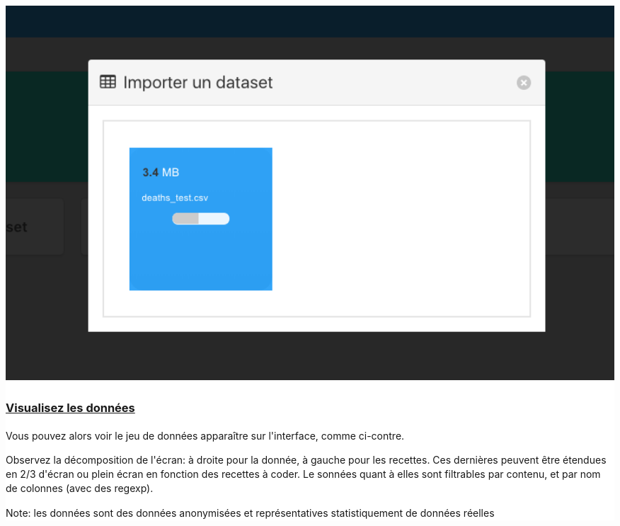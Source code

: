   <img width="100%" src="assets/images/frontend-import-dataset2.png" alt="matchID import dataset test">
</div>


<div class="fr-col-12">
<div class="fr-container-fluid">
<div class="fr-grid-row fr-grid-row--gutters" style="flex-direction: row-reverse;">

<div class="fr-col-xl-6 fr-col-lg-6 fr-col-md-6 fr-col-sm-12 fr-col-xs-12">
  <h3><a href="http://localhost:8081/matchID/projects/deaths/datasets/deaths_test_csv" target="_blank" title="données de décès">Visualisez les données</a></h3>
  <p>
  Vous pouvez alors voir le jeu de données apparaître sur l'interface, comme ci-contre.
  </p>
  <p>
  Observez la décomposition de l'écran: à droite pour la donnée, à gauche pour les recettes. Ces dernières peuvent être étendues en 2/3 d'écran ou plein écran en fonction des recettes à coder. Le sonnées quant à elles sont filtrables par contenu, et par nom de colonnes (avec des regexp).
  </p>
  <p class="fr-text--xs">
  Note: les données sont des données anonymisées et représentatives statistiquement de données réelles
  </p>
</div>

<div class="fr-col-xl-6 fr-col-lg-6 fr-col-md-6 fr-col-sm-12 fr-col-xs-12 fr-mt-3w" style="position:relative">